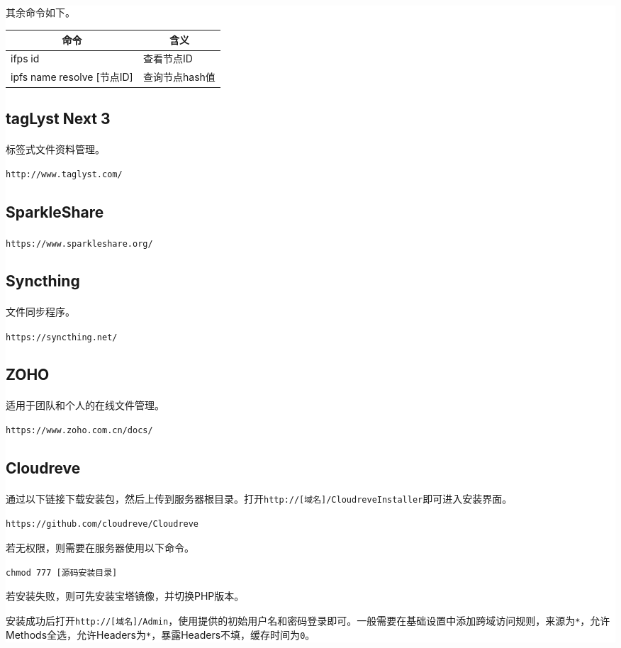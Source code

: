 其余命令如下。

|            命令            |      含义      |
|----------------------------|----------------|
| ifps id                    | 查看节点ID     |
| ipfs name resolve [节点ID] | 查询节点hash值 |

## tagLyst Next 3

标签式文件资料管理。

```
http://www.taglyst.com/
```

## SparkleShare

```
https://www.sparkleshare.org/
```

## Syncthing

文件同步程序。

```
https://syncthing.net/
```

## ZOHO

适用于团队和个人的在线文件管理。

```
https://www.zoho.com.cn/docs/
```

## Cloudreve

通过以下链接下载安装包，然后上传到服务器根目录。打开`http://[域名]/CloudreveInstaller`即可进入安装界面。

```
https://github.com/cloudreve/Cloudreve
```

若无权限，则需要在服务器使用以下命令。

```
chmod 777 [源码安装目录]
```

若安装失败，则可先安装宝塔镜像，并切换PHP版本。

安装成功后打开`http://[域名]/Admin`，使用提供的初始用户名和密码登录即可。一般需要在基础设置中添加跨域访问规则，来源为`*`，允许Methods全选，允许Headers为`*`，暴露Headers不填，缓存时间为`0`。
